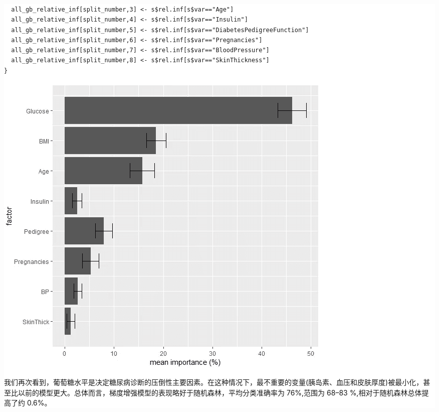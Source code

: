 ```
  all_gb_relative_inf[split_number,3] <- s$rel.inf[s$var=="Age"]
  all_gb_relative_inf[split_number,4] <- s$rel.inf[s$var=="Insulin"]
  all_gb_relative_inf[split_number,5] <- s$rel.inf[s$var=="DiabetesPedigreeFunction"]
  all_gb_relative_inf[split_number,6] <- s$rel.inf[s$var=="Pregnancies"]
  all_gb_relative_inf[split_number,7] <- s$rel.inf[s$var=="BloodPressure"]
  all_gb_relative_inf[split_number,8] <- s$rel.inf[s$var=="SkinThickness"]
}
```

![](img/3c7be57c2dd9d500dbca512779364ffd.png)

我们再次看到，葡萄糖水平是决定糖尿病诊断的压倒性主要因素。在这种情况下，最不重要的变量(胰岛素、血压和皮肤厚度)被最小化，甚至比以前的模型更大。总体而言，梯度增强模型的表现略好于随机森林，平均分类准确率为 76%,范围为 68–83 %,相对于随机森林总体提高了约 0.6%。
